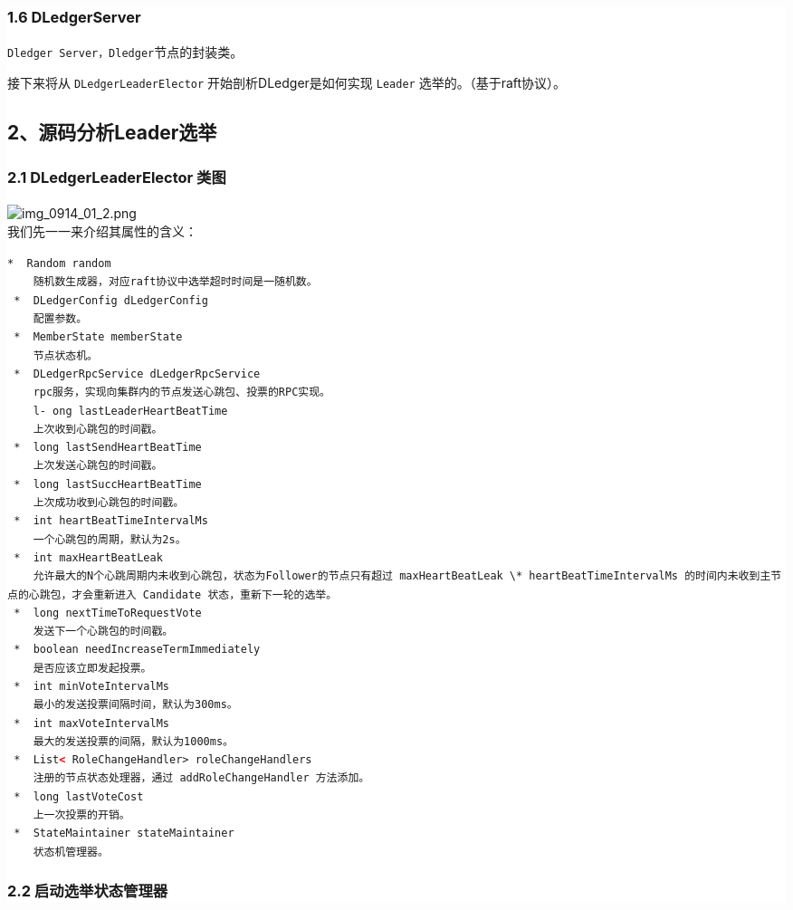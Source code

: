 ### 1.6 DLedgerServer ###

`Dledger Server，Dledger`节点的封装类。

接下来将从 `DLedgerLeaderElector` 开始剖析DLedger是如何实现 `Leader` 选举的。（基于raft协议）。

## 2、源码分析Leader选举 ##

### 2.1 DLedgerLeaderElector 类图 ###

![img\_0914\_01\_2.png][img_0914_01_2.png]  
我们先一一来介绍其属性的含义：

```html
*  Random random  
    随机数生成器，对应raft协议中选举超时时间是一随机数。
 *  DLedgerConfig dLedgerConfig  
    配置参数。
 *  MemberState memberState  
    节点状态机。
 *  DLedgerRpcService dLedgerRpcService  
    rpc服务，实现向集群内的节点发送心跳包、投票的RPC实现。  
    l- ong lastLeaderHeartBeatTime  
    上次收到心跳包的时间戳。
 *  long lastSendHeartBeatTime  
    上次发送心跳包的时间戳。
 *  long lastSuccHeartBeatTime  
    上次成功收到心跳包的时间戳。
 *  int heartBeatTimeIntervalMs  
    一个心跳包的周期，默认为2s。
 *  int maxHeartBeatLeak  
    允许最大的N个心跳周期内未收到心跳包，状态为Follower的节点只有超过 maxHeartBeatLeak \* heartBeatTimeIntervalMs 的时间内未收到主节点的心跳包，才会重新进入 Candidate 状态，重新下一轮的选举。
 *  long nextTimeToRequestVote  
    发送下一个心跳包的时间戳。
 *  boolean needIncreaseTermImmediately  
    是否应该立即发起投票。
 *  int minVoteIntervalMs  
    最小的发送投票间隔时间，默认为300ms。
 *  int maxVoteIntervalMs  
    最大的发送投票的间隔，默认为1000ms。
 *  List< RoleChangeHandler> roleChangeHandlers  
    注册的节点状态处理器，通过 addRoleChangeHandler 方法添加。
 *  long lastVoteCost  
    上一次投票的开销。
 *  StateMaintainer stateMaintainer  
    状态机管理器。
```

### 2.2 启动选举状态管理器 ###


[RocketMQ _raft]: https://blog.csdn.net/prestigeding/article/details/99101912
[img_0914_01_1.png]: https://gitee.com/duchaochen/gongzhonghao/raw/master/个人博客文章/001-images/souyunku-web/2019/09/0914/01/34/img_0914_01_1.png
[img_0914_01_2.png]: https://gitee.com/duchaochen/gongzhonghao/raw/master/个人博客文章/001-images/souyunku-web/2019/09/0914/01/34/img_0914_01_2.png
[img_0914_01_3.png]: https://gitee.com/duchaochen/gongzhonghao/raw/master/个人博客文章/001-images/souyunku-web/2019/09/0914/01/34/img_0914_01_3.png